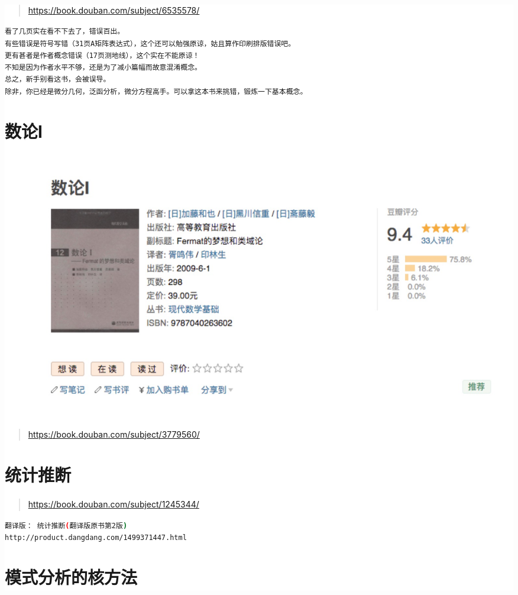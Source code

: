 > https://book.douban.com/subject/6535578/

```bash
看了几页实在看不下去了，错误百出。
有些错误是符号写错（31页A矩阵表达式），这个还可以勉强原谅，姑且算作印刷排版错误吧。
更有甚者是作者概念错误（17页测地线），这个实在不能原谅！
不知是因为作者水平不够，还是为了减小篇幅而故意混淆概念。
总之，新手别看这书，会被误导。
除非，你已经是微分几何，泛函分析，微分方程高手。可以拿这本书来挑错，锻炼一下基本概念。
```

# 数论I
!["数论I"](./img/shulun1.jpg)

> https://book.douban.com/subject/3779560/


# 统计推断

> https://book.douban.com/subject/1245344/

```bash
翻译版： 统计推断(翻译版原书第2版)
http://product.dangdang.com/1499371447.html
```

# 模式分析的核方法